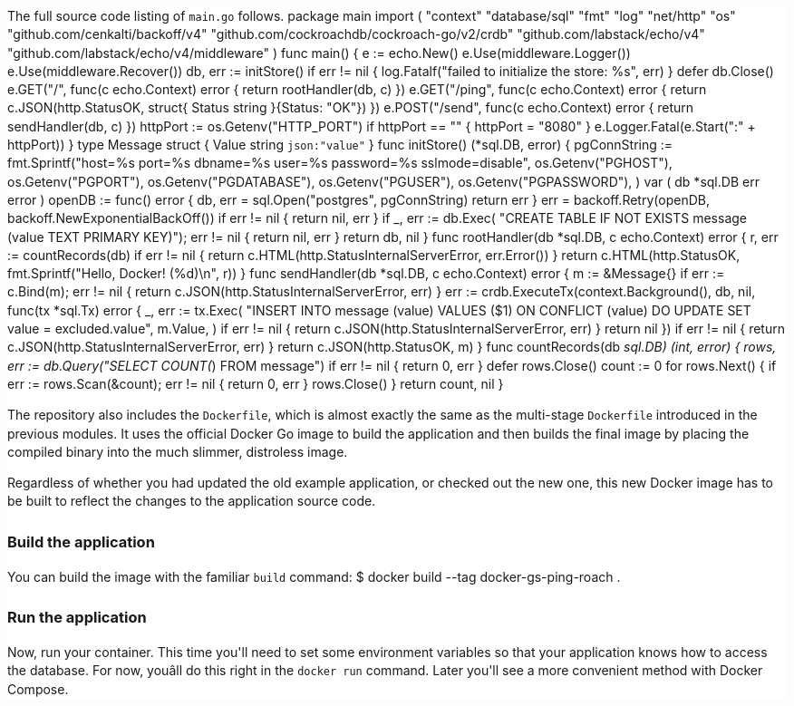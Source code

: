 The full source code listing of `main.go` follows.               package main          import (     	"context"     	"database/sql"     	"fmt"     	"log"     	"net/http"     	"os"          	"github.com/cenkalti/backoff/v4"     	"github.com/cockroachdb/cockroach-go/v2/crdb"     	"github.com/labstack/echo/v4"     	"github.com/labstack/echo/v4/middleware"     )          func main() {          	e := echo.New()          	e.Use(middleware.Logger())     	e.Use(middleware.Recover())          	db, err := initStore()     	if err != nil {     		log.Fatalf("failed to initialize the store: %s", err)     	}     	defer db.Close()          	e.GET("/", func(c echo.Context) error {     		return rootHandler(db, c)     	})          	e.GET("/ping", func(c echo.Context) error {     		return c.JSON(http.StatusOK, struct{ Status string }{Status: "OK"})     	})          	e.POST("/send", func(c echo.Context) error {     		return sendHandler(db, c)     	})          	httpPort := os.Getenv("HTTP_PORT")     	if httpPort == "" {     		httpPort = "8080"     	}          	e.Logger.Fatal(e.Start(":" + httpPort))     }          type Message struct {     	Value string `json:"value"`     }          func initStore() (*sql.DB, error) {          	pgConnString := fmt.Sprintf("host=%s port=%s dbname=%s user=%s password=%s sslmode=disable",     		os.Getenv("PGHOST"),     		os.Getenv("PGPORT"),     		os.Getenv("PGDATABASE"),     		os.Getenv("PGUSER"),     		os.Getenv("PGPASSWORD"),     	)          	var (     		db  *sql.DB     		err error     	)     	openDB := func() error {     		db, err = sql.Open("postgres", pgConnString)     		return err     	}          	err = backoff.Retry(openDB, backoff.NewExponentialBackOff())     	if err != nil {     		return nil, err     	}          	if _, err := db.Exec(     		"CREATE TABLE IF NOT EXISTS message (value TEXT PRIMARY KEY)"); err != nil {     		return nil, err     	}          	return db, nil     }          func rootHandler(db *sql.DB, c echo.Context) error {     	r, err := countRecords(db)     	if err != nil {     		return c.HTML(http.StatusInternalServerError, err.Error())     	}     	return c.HTML(http.StatusOK, fmt.Sprintf("Hello, Docker! (%d)\n", r))     }          func sendHandler(db *sql.DB, c echo.Context) error {          	m := &Message{}          	if err := c.Bind(m); err != nil {     		return c.JSON(http.StatusInternalServerError, err)     	}          	err := crdb.ExecuteTx(context.Background(), db, nil,     		func(tx *sql.Tx) error {     			_, err := tx.Exec(     				"INSERT INTO message (value) VALUES ($1) ON CONFLICT (value) DO UPDATE SET value = excluded.value",     				m.Value,     			)     			if err != nil {     				return c.JSON(http.StatusInternalServerError, err)     			}     			return nil     		})          	if err != nil {     		return c.JSON(http.StatusInternalServerError, err)     	}          	return c.JSON(http.StatusOK, m)     }          func countRecords(db *sql.DB) (int, error) {          	rows, err := db.Query("SELECT COUNT(*) FROM message")     	if err != nil {     		return 0, err     	}     	defer rows.Close()          	count := 0     	for rows.Next() {     		if err := rows.Scan(&count); err != nil {     			return 0, err     		}     		rows.Close()     	}          	return count, nil     }

The repository also includes the `Dockerfile`, which is almost exactly the same as the multi-stage `Dockerfile` introduced in the previous modules. It uses the official Docker Go image to build the application and then builds the final image by placing the compiled binary into the much slimmer, distroless image.

Regardless of whether you had updated the old example application, or checked out the new one, this new Docker image has to be built to reflect the changes to the application source code.

### Build the application

You can build the image with the familiar `build` command:               $ docker build --tag docker-gs-ping-roach .     

### Run the application

Now, run your container. This time you'll need to set some environment variables so that your application knows how to access the database. For now, youâll do this right in the `docker run` command. Later you'll see a more convenient method with Docker Compose.
